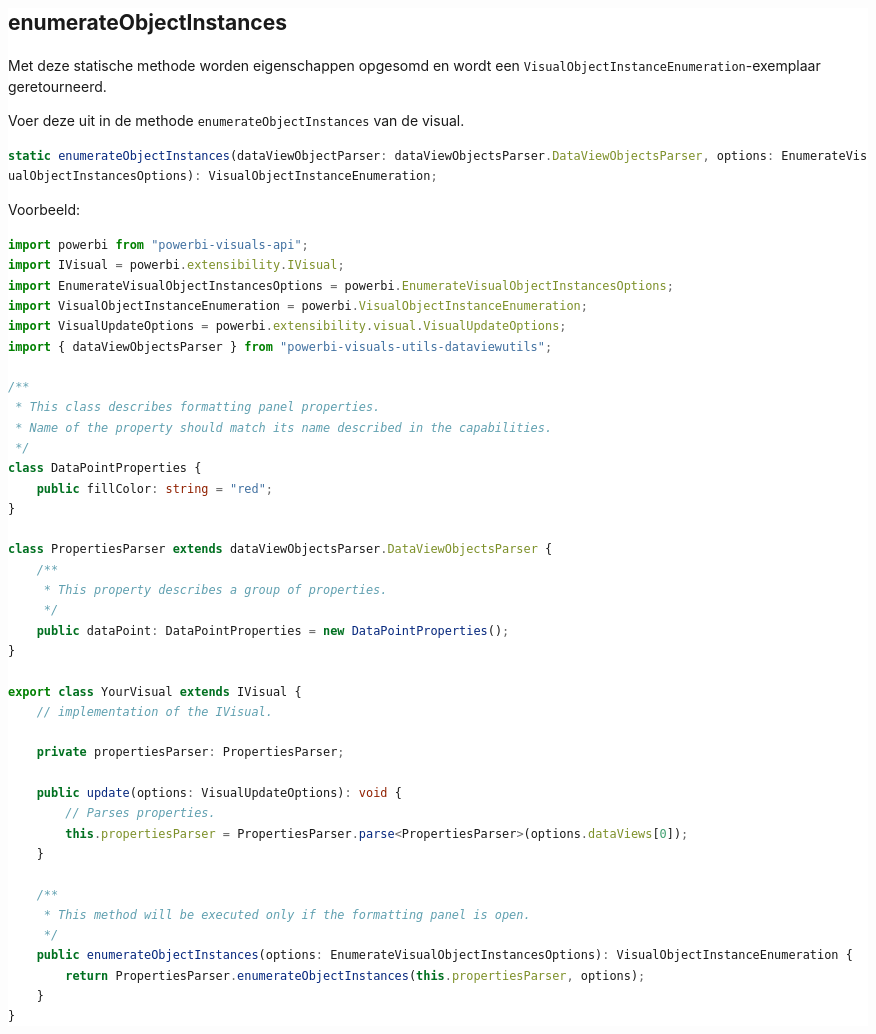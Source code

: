 ## <a name="enumerateobjectinstances"></a>enumerateObjectInstances

Met deze statische methode worden eigenschappen opgesomd en wordt een `VisualObjectInstanceEnumeration`-exemplaar geretourneerd.

Voer deze uit in de methode `enumerateObjectInstances` van de visual.

```typescript
static enumerateObjectInstances(dataViewObjectParser: dataViewObjectsParser.DataViewObjectsParser, options: EnumerateVisualObjectInstancesOptions): VisualObjectInstanceEnumeration;
```

Voorbeeld:

```typescript
import powerbi from "powerbi-visuals-api";
import IVisual = powerbi.extensibility.IVisual;
import EnumerateVisualObjectInstancesOptions = powerbi.EnumerateVisualObjectInstancesOptions;
import VisualObjectInstanceEnumeration = powerbi.VisualObjectInstanceEnumeration;
import VisualUpdateOptions = powerbi.extensibility.visual.VisualUpdateOptions;
import { dataViewObjectsParser } from "powerbi-visuals-utils-dataviewutils";

/**
 * This class describes formatting panel properties.
 * Name of the property should match its name described in the capabilities.
 */
class DataPointProperties {
    public fillColor: string = "red";
}

class PropertiesParser extends dataViewObjectsParser.DataViewObjectsParser {
    /**
     * This property describes a group of properties.
     */
    public dataPoint: DataPointProperties = new DataPointProperties();
}

export class YourVisual extends IVisual {
    // implementation of the IVisual.

    private propertiesParser: PropertiesParser;

    public update(options: VisualUpdateOptions): void {
        // Parses properties.
        this.propertiesParser = PropertiesParser.parse<PropertiesParser>(options.dataViews[0]);
    }

    /**
     * This method will be executed only if the formatting panel is open.
     */
    public enumerateObjectInstances(options: EnumerateVisualObjectInstancesOptions): VisualObjectInstanceEnumeration {
        return PropertiesParser.enumerateObjectInstances(this.propertiesParser, options);
    }
}
```
